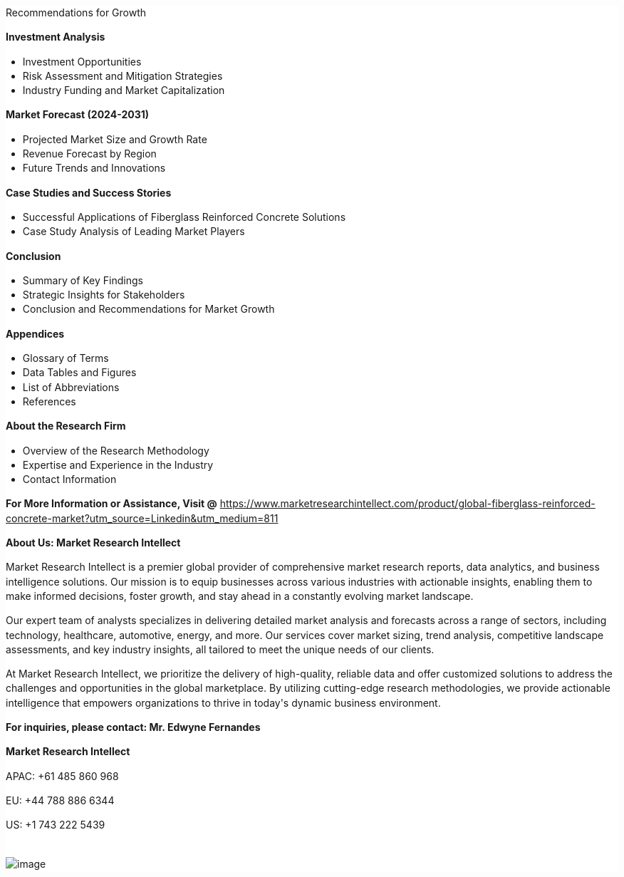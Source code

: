 Recommendations for Growth</li></ul><p><strong>Investment Analysis</strong></p><ul><li>Investment Opportunities</li><li>Risk Assessment and Mitigation Strategies</li><li>Industry Funding and Market Capitalization</li></ul><p><strong>Market Forecast (2024-2031)</strong></p><ul><li>Projected Market Size and Growth Rate</li><li>Revenue Forecast by Region</li><li>Future Trends and Innovations</li></ul><p><strong>Case Studies and Success Stories</strong></p><ul><li>Successful Applications of Fiberglass Reinforced Concrete Solutions</li><li>Case Study Analysis of Leading Market Players</li></ul><p><strong>Conclusion</strong></p><ul><li>Summary of Key Findings</li><li>Strategic Insights for Stakeholders</li><li>Conclusion and Recommendations for Market Growth</li></ul><p><strong>Appendices</strong></p><ul><li>Glossary of Terms</li><li>Data Tables and Figures</li><li>List of Abbreviations</li><li>References</li></ul><p><strong>About the Research Firm</strong></p><ul><li>Overview of the Research Methodology</li><li>Expertise and Experience in the Industry</li><li>Contact Information</li></ul></div><div class="article-main__content" data-test-id="publishing-text-block"><p><span class="font-[700]"><strong>For More Information or Assistance, Visit @</strong>&nbsp;<a href="https://www.marketresearchintellect.com/product/global-fiberglass-reinforced-concrete-market?utm_source=Linkedin&utm_medium=811">https://www.marketresearchintellect.com/product/global-fiberglass-reinforced-concrete-market?utm_source=Linkedin&utm_medium=811</a></span></p><p><strong>About Us: Market Research Intellect</strong></p><p>Market Research Intellect is a premier global provider of comprehensive market research reports, data analytics, and business intelligence solutions. Our mission is to equip businesses across various industries with actionable insights, enabling them to make informed decisions, foster growth, and stay ahead in a constantly evolving market landscape.</p><p>Our expert team of analysts specializes in delivering detailed market analysis and forecasts across a range of sectors, including technology, healthcare, automotive, energy, and more. Our services cover market sizing, trend analysis, competitive landscape assessments, and key industry insights, all tailored to meet the unique needs of our clients.</p><p>At Market Research Intellect, we prioritize the delivery of high-quality, reliable data and offer customized solutions to address the challenges and opportunities in the global marketplace. By utilizing cutting-edge research methodologies, we provide actionable intelligence that empowers organizations to thrive in today's dynamic business environment.</p><p><strong>For inquiries, please contact: Mr. Edwyne Fernandes</strong></p><p><strong>Market Research Intellect</strong></p><p>APAC: +61 485 860 968</p><p>EU: +44 788 886 6344</p><p>US: +1 743 222 5439</p></div><div class="article-main__content" data-test-id="publishing-text-block">&nbsp;</div>
![image](https://github.com/user-attachments/assets/2c25494a-d1d2-4a7e-8d44-3312d78295a4)
